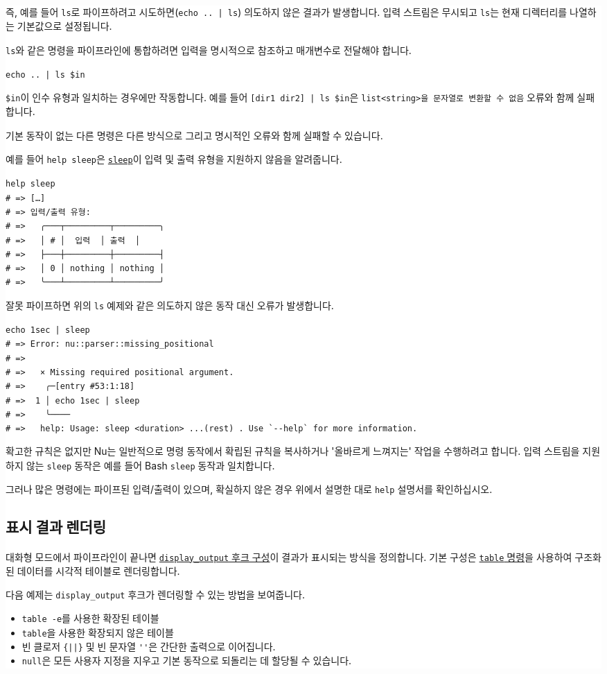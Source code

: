 즉, 예를 들어 `ls`로 파이프하려고 시도하면(`echo .. | ls`) 의도하지 않은 결과가 발생합니다.
입력 스트림은 무시되고 `ls`는 현재 디렉터리를 나열하는 기본값으로 설정됩니다.

`ls`와 같은 명령을 파이프라인에 통합하려면 입력을 명시적으로 참조하고 매개변수로 전달해야 합니다.

```nu
echo .. | ls $in
```

`$in`이 인수 유형과 일치하는 경우에만 작동합니다. 예를 들어 `[dir1 dir2] | ls $in`은 `list<string>을 문자열로 변환할 수 없음` 오류와 함께 실패합니다.

기본 동작이 없는 다른 명령은 다른 방식으로 그리고 명시적인 오류와 함께 실패할 수 있습니다.

예를 들어 `help sleep`은 [`sleep`](/commands/docs/sleep.md)이 입력 및 출력 유형을 지원하지 않음을 알려줍니다.

```nu
help sleep
# => […]
# => 입력/출력 유형:
# =>   ╭───┬─────────┬─────────╮
# =>   │ # │  입력  │ 출력  │
# =>   ├───┼─────────┼─────────┤
# =>   │ 0 │ nothing │ nothing │
# =>   ╰───┴─────────┴─────────╯
```

잘못 파이프하면 위의 `ls` 예제와 같은 의도하지 않은 동작 대신 오류가 발생합니다.

```nu
echo 1sec | sleep
# => Error: nu::parser::missing_positional
# =>
# =>   × Missing required positional argument.
# =>    ╭─[entry #53:1:18]
# =>  1 │ echo 1sec | sleep
# =>    ╰────
# =>   help: Usage: sleep <duration> ...(rest) . Use `--help` for more information.
```

확고한 규칙은 없지만 Nu는 일반적으로 명령 동작에서 확립된 규칙을 복사하거나 '올바르게 느껴지는' 작업을 수행하려고 합니다.
입력 스트림을 지원하지 않는 `sleep` 동작은 예를 들어 Bash `sleep` 동작과 일치합니다.

그러나 많은 명령에는 파이프된 입력/출력이 있으며, 확실하지 않은 경우 위에서 설명한 대로 `help` 설명서를 확인하십시오.

## 표시 결과 렌더링

대화형 모드에서 파이프라인이 끝나면 [`display_output` 후크 구성](https://www.nushell.sh/book/hooks.html#changing-how-output-is-displayed)이 결과가 표시되는 방식을 정의합니다.
기본 구성은 [`table` 명령](/commands/docs/table.md)을 사용하여 구조화된 데이터를 시각적 테이블로 렌더링합니다.

다음 예제는 `display_output` 후크가 렌더링할 수 있는 방법을 보여줍니다.

- `table -e`를 사용한 확장된 테이블
- `table`을 사용한 확장되지 않은 테이블
- 빈 클로저 `{||}` 및 빈 문자열 `''`은 간단한 출력으로 이어집니다.
- `null`은 모든 사용자 지정을 지우고 기본 동작으로 되돌리는 데 할당될 수 있습니다.
